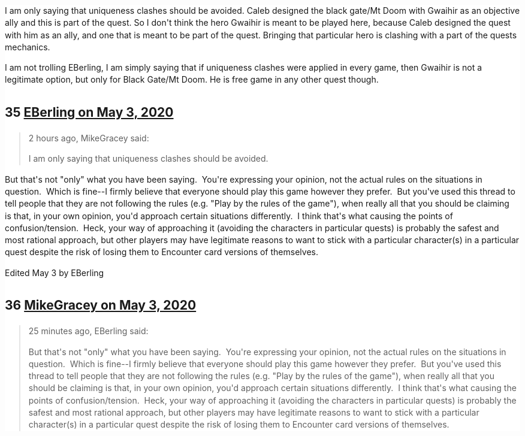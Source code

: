 I am only saying that uniqueness clashes should be avoided. Caleb designed the black gate/Mt Doom with Gwaihir as an objective ally and this is part of the quest. So I don't think the hero Gwaihir is meant to be played here, because Caleb designed the quest with him as an ally, and one that is meant to be part of the quest. Bringing that particular hero is clashing with a part of the quests mechanics.

I am not trolling EBerling, I am simply saying that if uniqueness clashes were applied in every game, then Gwaihir is not a legitimate option, but only for Black Gate/Mt Doom. He is free game in any other quest though.

## 35 [EBerling on May 3, 2020](https://community.fantasyflightgames.com/topic/308054-gwaihir-objective-and-gwaihir-hero/?do=findComment&comment=3934037)

> 2 hours ago, MikeGracey said:
> 
> I am only saying that uniqueness clashes should be avoided.



But that's not "only" what you have been saying.  You're expressing your opinion, not the actual rules on the situations in question.  Which is fine--I firmly believe that everyone should play this game however they prefer.  But you've used this thread to tell people that they are not following the rules (e.g. "Play by the rules of the game"), when really all that you should be claiming is that, in your own opinion, you'd approach certain situations differently.  I think that's what causing the points of confusion/tension.  Heck, your way of approaching it (avoiding the characters in particular quests) is probably the safest and most rational approach, but other players may have legitimate reasons to want to stick with a particular character(s) in a particular quest despite the risk of losing them to Encounter card versions of themselves.
 

Edited May 3 by EBerling

## 36 [MikeGracey on May 3, 2020](https://community.fantasyflightgames.com/topic/308054-gwaihir-objective-and-gwaihir-hero/?do=findComment&comment=3934056)

> 25 minutes ago, EBerling said:
> 
> 
> 
> But that's not "only" what you have been saying.  You're expressing your opinion, not the actual rules on the situations in question.  Which is fine--I firmly believe that everyone should play this game however they prefer.  But you've used this thread to tell people that they are not following the rules (e.g. "Play by the rules of the game"), when really all that you should be claiming is that, in your own opinion, you'd approach certain situations differently.  I think that's what causing the points of confusion/tension.  Heck, your way of approaching it (avoiding the characters in particular quests) is probably the safest and most rational approach, but other players may have legitimate reasons to want to stick with a particular character(s) in a particular quest despite the risk of losing them to Encounter card versions of themselves.
> 